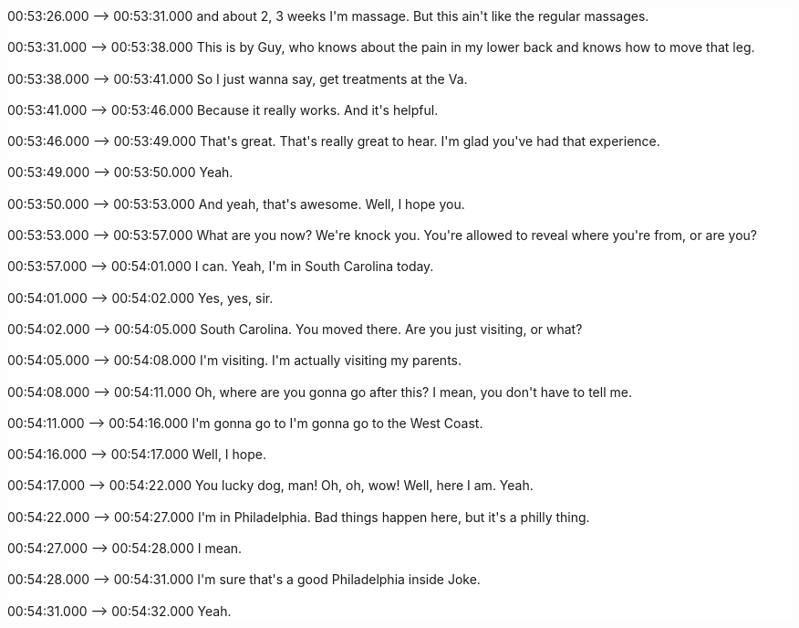 00:53:26.000 --> 00:53:31.000
and about 2, 3 weeks I'm massage. But this ain't like the regular massages.

00:53:31.000 --> 00:53:38.000
This is by Guy, who knows about the pain in my lower back and knows how to move that leg.

00:53:38.000 --> 00:53:41.000
So I just wanna say, get treatments at the Va.

00:53:41.000 --> 00:53:46.000
Because it really works. And it's helpful.

00:53:46.000 --> 00:53:49.000
That's great. That's really great to hear. I'm glad you've had that experience.

00:53:49.000 --> 00:53:50.000
Yeah.

00:53:50.000 --> 00:53:53.000
And yeah, that's awesome. Well, I hope you.

00:53:53.000 --> 00:53:57.000
What are you now? We're knock you. You're allowed to reveal where you're from, or are you?

00:53:57.000 --> 00:54:01.000
I can. Yeah, I'm in South Carolina today.

00:54:01.000 --> 00:54:02.000
Yes, yes, sir.

00:54:02.000 --> 00:54:05.000
South Carolina. You moved there. Are you just visiting, or what?

00:54:05.000 --> 00:54:08.000
I'm visiting. I'm actually visiting my parents.

00:54:08.000 --> 00:54:11.000
Oh, where are you gonna go after this? I mean, you don't have to tell me.

00:54:11.000 --> 00:54:16.000
I'm gonna go to I'm gonna go to the West Coast.

00:54:16.000 --> 00:54:17.000
Well, I hope.

00:54:17.000 --> 00:54:22.000
You lucky dog, man! Oh, oh, wow! Well, here I am. Yeah.

00:54:22.000 --> 00:54:27.000
I'm in Philadelphia. Bad things happen here, but it's a philly thing.

00:54:27.000 --> 00:54:28.000
I mean.

00:54:28.000 --> 00:54:31.000
I'm sure that's a good Philadelphia inside Joke.

00:54:31.000 --> 00:54:32.000
Yeah.
